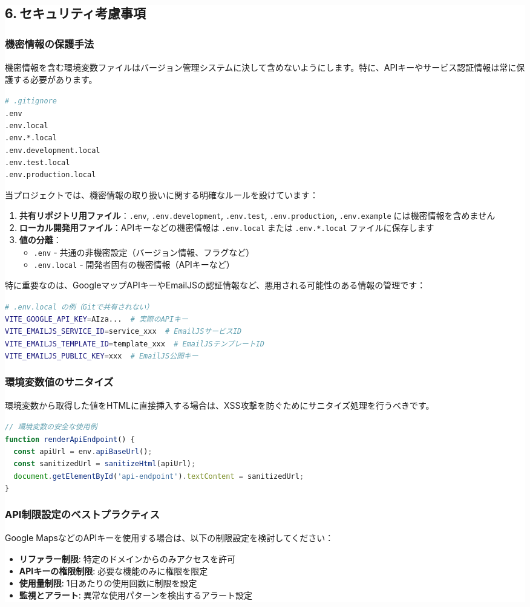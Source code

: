 ## 6. セキュリティ考慮事項

### 機密情報の保護手法

機密情報を含む環境変数ファイルはバージョン管理システムに決して含めないようにします。特に、APIキーやサービス認証情報は常に保護する必要があります。

```bash
# .gitignore
.env
.env.local
.env.*.local
.env.development.local
.env.test.local
.env.production.local
```

当プロジェクトでは、機密情報の取り扱いに関する明確なルールを設けています：

1. **共有リポジトリ用ファイル**：`.env`, `.env.development`, `.env.test`, `.env.production`, `.env.example` には機密情報を含めません
2. **ローカル開発用ファイル**：APIキーなどの機密情報は `.env.local` または `.env.*.local` ファイルに保存します
3. **値の分離**：
   - `.env` - 共通の非機密設定（バージョン情報、フラグなど）
   - `.env.local` - 開発者固有の機密情報（APIキーなど）

特に重要なのは、GoogleマップAPIキーやEmailJSの認証情報など、悪用される可能性のある情報の管理です：

```bash
# .env.local の例（Gitで共有されない）
VITE_GOOGLE_API_KEY=AIza...  # 実際のAPIキー
VITE_EMAILJS_SERVICE_ID=service_xxx  # EmailJSサービスID
VITE_EMAILJS_TEMPLATE_ID=template_xxx  # EmailJSテンプレートID
VITE_EMAILJS_PUBLIC_KEY=xxx  # EmailJS公開キー
```

### 環境変数値のサニタイズ

環境変数から取得した値をHTMLに直接挿入する場合は、XSS攻撃を防ぐためにサニタイズ処理を行うべきです。

```typescript
// 環境変数の安全な使用例
function renderApiEndpoint() {
  const apiUrl = env.apiBaseUrl();
  const sanitizedUrl = sanitizeHtml(apiUrl);
  document.getElementById('api-endpoint').textContent = sanitizedUrl;
}
```

### API制限設定のベストプラクティス

Google MapsなどのAPIキーを使用する場合は、以下の制限設定を検討してください：

- **リファラー制限**: 特定のドメインからのみアクセスを許可
- **APIキーの権限制限**: 必要な機能のみに権限を限定
- **使用量制限**: 1日あたりの使用回数に制限を設定
- **監視とアラート**: 異常な使用パターンを検出するアラート設定

